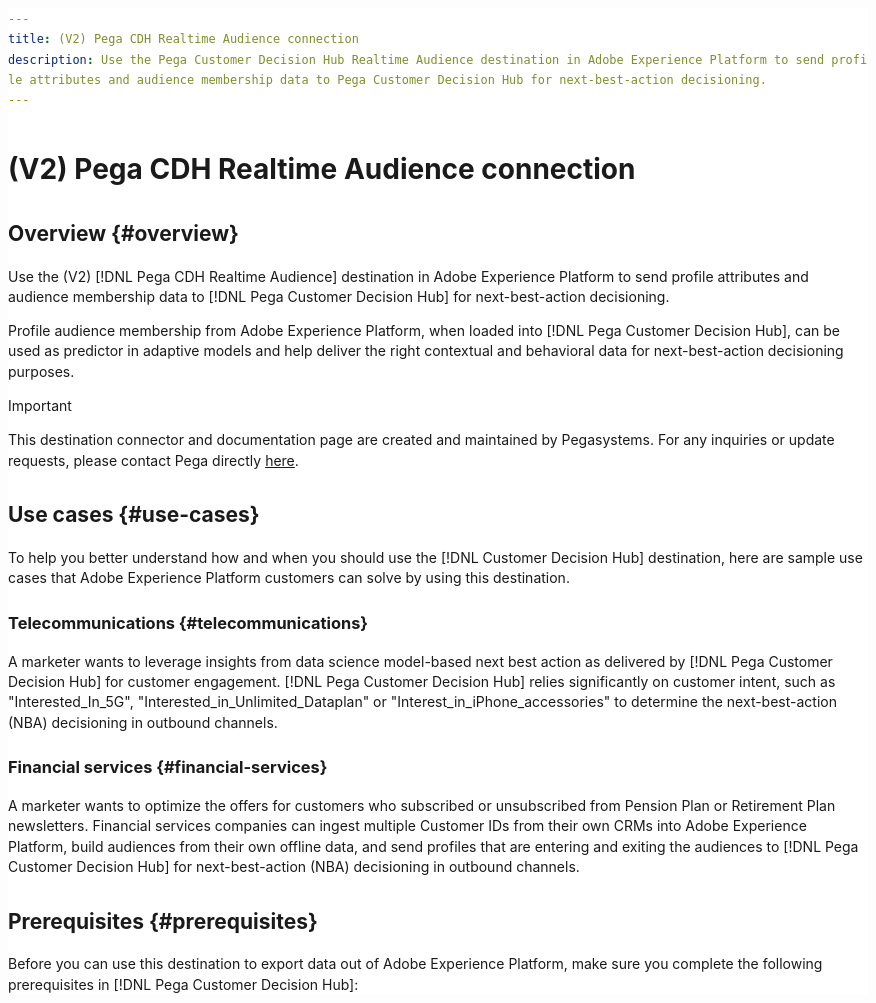 ```yaml
---
title: (V2) Pega CDH Realtime Audience connection
description: Use the Pega Customer Decision Hub Realtime Audience destination in Adobe Experience Platform to send profile attributes and audience membership data to Pega Customer Decision Hub for next-best-action decisioning.
---
```

# (V2) Pega CDH Realtime Audience connection

## Overview {#overview}

Use the (V2) [!DNL Pega CDH Realtime Audience] destination in Adobe Experience Platform to send profile attributes and audience membership data to [!DNL Pega Customer Decision Hub] for next-best-action decisioning. 

Profile audience membership from Adobe Experience Platform, when loaded into [!DNL Pega Customer Decision Hub], can be used as predictor in adaptive models and help deliver the right contextual and behavioral data for next-best-action decisioning purposes.

>[!IMPORTANT]
>
>This destination connector and documentation page are created and maintained by Pegasystems. For any inquiries or update requests, please contact Pega directly [here](mailto:support@pega.com).

## Use cases {#use-cases}

To help you better understand how and when you should use the [!DNL Customer Decision Hub] destination, here are sample use cases that Adobe Experience Platform customers can solve by using this destination.

### Telecommunications {#telecommunications}

A marketer wants to leverage insights from data science model-based next best action as delivered by [!DNL Pega Customer Decision Hub] for customer engagement. [!DNL Pega Customer Decision Hub] relies significantly on customer intent, such as "Interested_In_5G", "Interested_in_Unlimited_Dataplan" or "Interest_in_iPhone_accessories" to determine the next-best-action (NBA) decisioning in outbound channels.

### Financial services {#financial-services}

A marketer wants to optimize the offers for customers who subscribed or unsubscribed from Pension Plan or Retirement Plan newsletters. Financial services companies can ingest multiple Customer IDs from their own CRMs into Adobe Experience Platform, build audiences from their own offline data, and send profiles that are entering and exiting the audiences to [!DNL Pega Customer Decision Hub] for next-best-action (NBA) decisioning in outbound channels.

## Prerequisites {#prerequisites}

Before you can use this destination to export data out of Adobe Experience Platform, make sure you complete the following prerequisites in [!DNL Pega Customer Decision Hub]:
